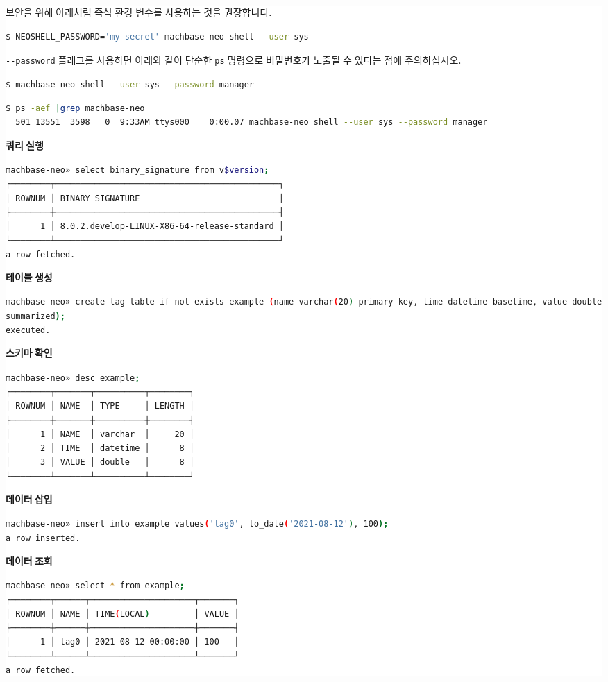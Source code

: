 보안을 위해 아래처럼 즉석 환경 변수를 사용하는 것을 권장합니다.

```sh
$ NEOSHELL_PASSWORD='my-secret' machbase-neo shell --user sys
```

`--password` 플래그를 사용하면 아래와 같이 단순한 `ps` 명령으로 비밀번호가 노출될 수 있다는 점에 주의하십시오.

```sh
$ machbase-neo shell --user sys --password manager
```

```sh
$ ps -aef |grep machbase-neo
  501 13551  3598   0  9:33AM ttys000    0:00.07 machbase-neo shell --user sys --password manager
```

**쿼리 실행**
  
```sh
machbase-neo» select binary_signature from v$version;
┌────────┬─────────────────────────────────────────────┐
│ ROWNUM │ BINARY_SIGNATURE                            │
├────────┼─────────────────────────────────────────────┤
│      1 │ 8.0.2.develop-LINUX-X86-64-release-standard │
└────────┴─────────────────────────────────────────────┘
a row fetched.
```

**테이블 생성**

```sh
machbase-neo» create tag table if not exists example (name varchar(20) primary key, time datetime basetime, value double summarized);
executed.
```

**스키마 확인**

```sh
machbase-neo» desc example;
┌────────┬───────┬──────────┬────────┐
│ ROWNUM │ NAME  │ TYPE     │ LENGTH │
├────────┼───────┼──────────┼────────┤
│      1 │ NAME  │ varchar  │     20 │
│      2 │ TIME  │ datetime │      8 │
│      3 │ VALUE │ double   │      8 │
└────────┴───────┴──────────┴────────┘
```

**데이터 삽입**

```sh
machbase-neo» insert into example values('tag0', to_date('2021-08-12'), 100);
a row inserted.
```

**데이터 조회**

```sh
machbase-neo» select * from example;
┌────────┬──────┬─────────────────────┬───────┐
│ ROWNUM │ NAME │ TIME(LOCAL)         │ VALUE │
├────────┼──────┼─────────────────────┼───────┤
│      1 │ tag0 │ 2021-08-12 00:00:00 │ 100   │
└────────┴──────┴─────────────────────┴───────┘
a row fetched.
```
